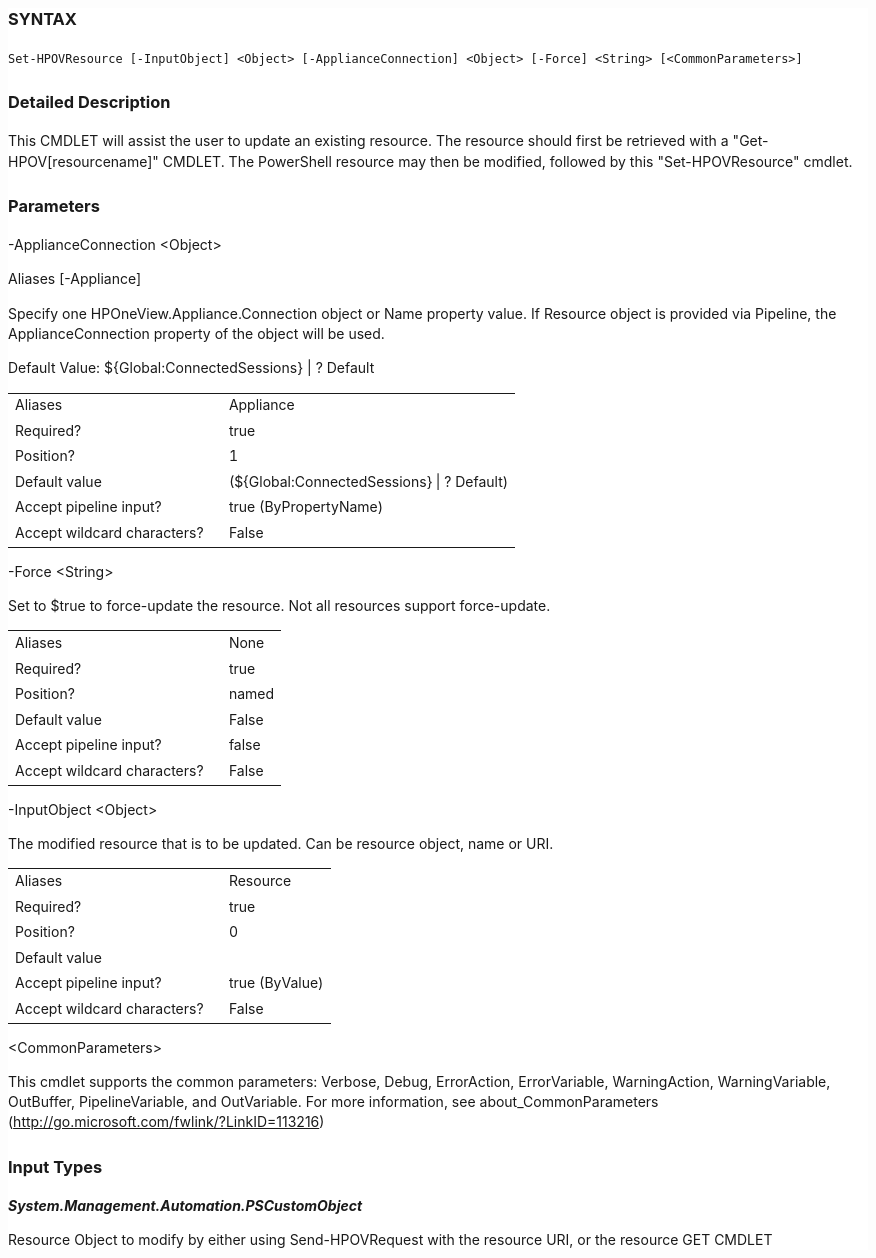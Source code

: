 ### SYNTAX
<p>
<pre><code>Set-HPOVResource [-InputObject] &lt;Object&gt; [-ApplianceConnection] &lt;Object&gt; [-Force] &lt;String&gt; [&lt;CommonParameters&gt;]</code></pre>

### Detailed Description
<p>
This CMDLET will assist the user to update an existing resource.  The resource should first be retrieved with a "Get-HPOV[resourcename]" CMDLET.  The PowerShell resource may then be modified, followed by this "Set-HPOVResource" cmdlet.


### Parameters

-ApplianceConnection &lt;Object&gt;<p>
Aliases [-Appliance]

Specify one HPOneView.Appliance.Connection object or Name property value. If Resource object is provided via Pipeline, the ApplianceConnection property of the object will be used.

Default Value: ${Global:ConnectedSessions} | ? Default

<table><tbody><tr><td>Aliases</td><td>Appliance</td></tr><tr><td>Required?</td><td>true</td></tr><tr><td>Position?</td><td>1</td></tr><tr><td>Default value</td><td>(${Global:ConnectedSessions} | ? Default)</td></tr><tr><td>Accept pipeline input?</td><td>true (ByPropertyName)</td></tr><tr><td>Accept wildcard characters?&nbsp;&nbsp;&nbsp; </td><td>False</td></tr></tbody></table>

 -Force &lt;String&gt;<p>
Set to $true to force-update the resource.  Not all resources support force-update.

<table><tbody><tr><td>Aliases</td><td>None</td></tr><tr><td>Required?</td><td>true</td></tr><tr><td>Position?</td><td>named</td></tr><tr><td>Default value</td><td>False</td></tr><tr><td>Accept pipeline input?</td><td>false</td></tr><tr><td>Accept wildcard characters?&nbsp;&nbsp;&nbsp; </td><td>False</td></tr></tbody></table>

 -InputObject &lt;Object&gt;<p>
The modified resource that is to be updated. Can be resource object, name or URI.

<table><tbody><tr><td>Aliases</td><td>Resource</td></tr><tr><td>Required?</td><td>true</td></tr><tr><td>Position?</td><td>0</td></tr><tr><td>Default value</td><td></td></tr><tr><td>Accept pipeline input?</td><td>true (ByValue)</td></tr><tr><td>Accept wildcard characters?&nbsp;&nbsp;&nbsp; </td><td>False</td></tr></tbody></table>

 &lt;CommonParameters&gt;

This cmdlet supports the common parameters: Verbose, Debug, ErrorAction, ErrorVariable, WarningAction, WarningVariable, OutBuffer, PipelineVariable, and OutVariable. For more information, see about_CommonParameters (<a href="http://go.microsoft.com/fwlink/?LinkID=113216">http://go.microsoft.com/fwlink/?LinkID=113216</a>)<p>

### Input Types

_**System.Management.Automation.PSCustomObject**_

 Resource Object to modify by either using Send-HPOVRequest with the resource URI, or the resource GET CMDLET
